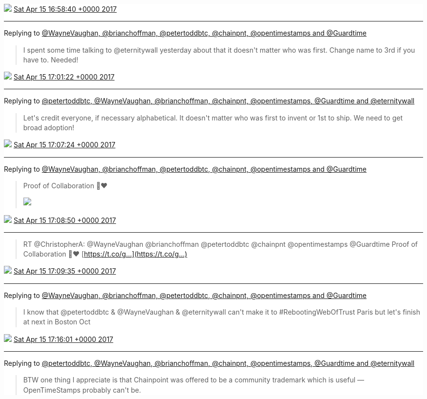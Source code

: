 <img src="{{ site.url }}{{ site.baseurl }}/assets/images/media/tweet.ico" width="30" /> [Sat Apr 15 16:58:40 +0000 2017](https://twitter.com/ChristopherA/status/853291494047969288)

----

Replying to [@WayneVaughan, @brianchoffman, @petertoddbtc, @chainpnt, @opentimestamps and @Guardtime](https://twitter.com/ChristopherA/status/853291494047969288)

> I spent some time talking to @eternitywall yesterday about that it doesn't matter who was first. Change name to 3rd if you have to. Needed!

<img src="{{ site.url }}{{ site.baseurl }}/assets/images/media/tweet.ico" width="30" /> [Sat Apr 15 17:01:22 +0000 2017](https://twitter.com/ChristopherA/status/853292174074687488)

----

Replying to [@petertoddbtc, @WayneVaughan, @brianchoffman, @chainpnt, @opentimestamps, @Guardtime and @eternitywall](https://twitter.com/peterktodd/status/853292947814723585)

> Let's credit everyone, if necessary alphabetical. It doesn't matter who was first to invent or 1st to ship. We need to get broad adoption!

<img src="{{ site.url }}{{ site.baseurl }}/assets/images/media/tweet.ico" width="30" /> [Sat Apr 15 17:07:24 +0000 2017](https://twitter.com/ChristopherA/status/853293691942957057)

----

Replying to [@WayneVaughan, @brianchoffman, @petertoddbtc, @chainpnt, @opentimestamps and @Guardtime](https://twitter.com/WayneVaughan/status/853290058165608449)

> Proof of Collaboration 👏❤️ 
> 
> ![](../../media/853294052636336132-C9eCaVyXYAIJaxT.jpg)

<img src="{{ site.url }}{{ site.baseurl }}/assets/images/media/tweet.ico" width="30" /> [Sat Apr 15 17:08:50 +0000 2017](https://twitter.com/ChristopherA/status/853294052636336132)

----

> RT @ChristopherA: @WayneVaughan @brianchoffman @petertoddbtc @chainpnt @opentimestamps @Guardtime Proof of Collaboration 👏❤️ [https://t.co/g…](https://t.co/g…)

<img src="{{ site.url }}{{ site.baseurl }}/assets/images/media/tweet.ico" width="30" /> [Sat Apr 15 17:09:35 +0000 2017](https://twitter.com/ChristopherA/status/853294243472961536)

----

Replying to [@WayneVaughan, @brianchoffman, @petertoddbtc, @chainpnt, @opentimestamps and @Guardtime](https://twitter.com/ChristopherA/status/853291494047969288)

> I know that @petertoddbtc &amp; @WayneVaughan &amp; @eternitywall can't make it to #RebootingWebOfTrust Paris but let's finish at next in Boston Oct

<img src="{{ site.url }}{{ site.baseurl }}/assets/images/media/tweet.ico" width="30" /> [Sat Apr 15 17:16:01 +0000 2017](https://twitter.com/ChristopherA/status/853295862990163969)

----

Replying to [@petertoddbtc, @WayneVaughan, @brianchoffman, @chainpnt, @opentimestamps, @Guardtime and @eternitywall](https://twitter.com/peterktodd/status/853294489678602240)

> BTW one thing I appreciate is that Chainpoint was offered to be a community trademark which is useful — OpenTimeStamps probably can't be.
